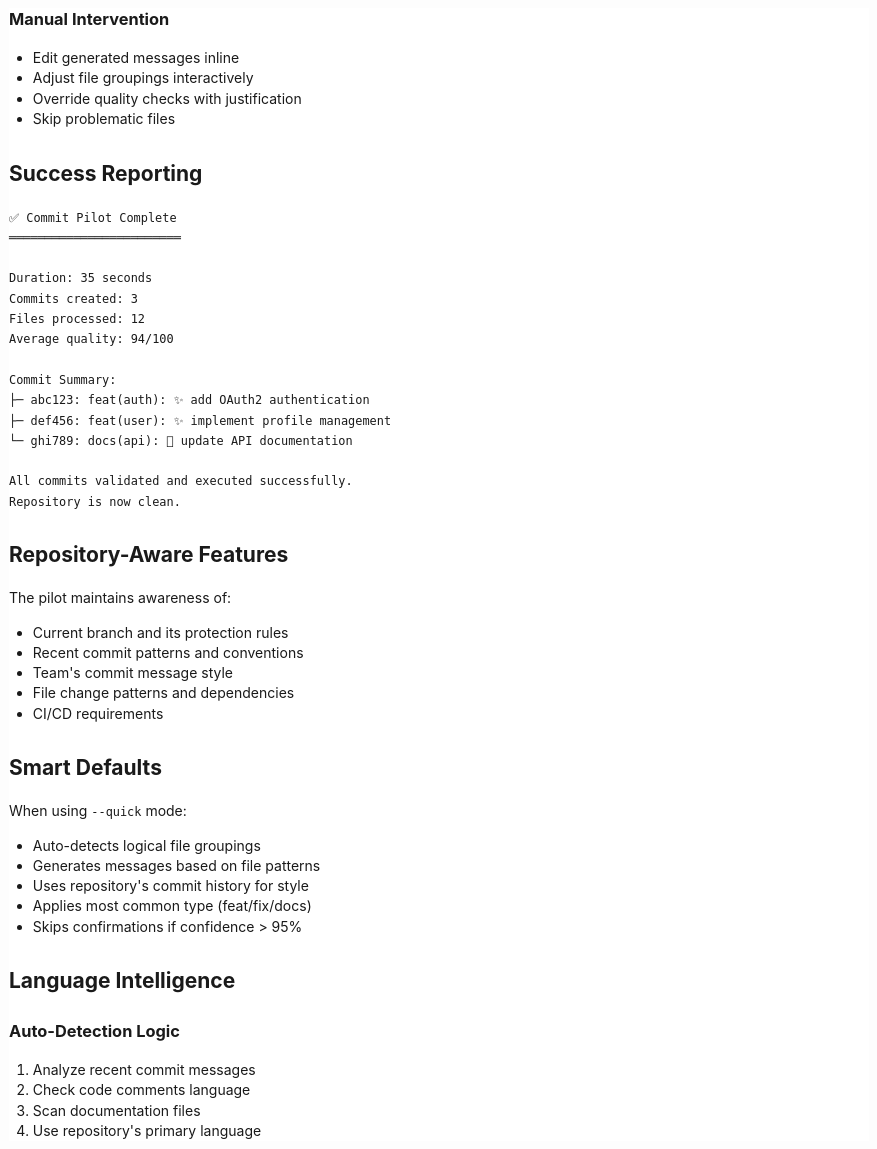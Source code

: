 ### Manual Intervention
- Edit generated messages inline
- Adjust file groupings interactively
- Override quality checks with justification
- Skip problematic files

## Success Reporting

```
✅ Commit Pilot Complete
════════════════════════

Duration: 35 seconds
Commits created: 3
Files processed: 12
Average quality: 94/100

Commit Summary:
├─ abc123: feat(auth): ✨ add OAuth2 authentication
├─ def456: feat(user): ✨ implement profile management
└─ ghi789: docs(api): 📝 update API documentation

All commits validated and executed successfully.
Repository is now clean.
```

## Repository-Aware Features

The pilot maintains awareness of:
- Current branch and its protection rules
- Recent commit patterns and conventions
- Team's commit message style
- File change patterns and dependencies
- CI/CD requirements

## Smart Defaults

When using `--quick` mode:
- Auto-detects logical file groupings
- Generates messages based on file patterns
- Uses repository's commit history for style
- Applies most common type (feat/fix/docs)
- Skips confirmations if confidence > 95%

## Language Intelligence

### Auto-Detection Logic
1. Analyze recent commit messages
2. Check code comments language
3. Scan documentation files
4. Use repository's primary language
